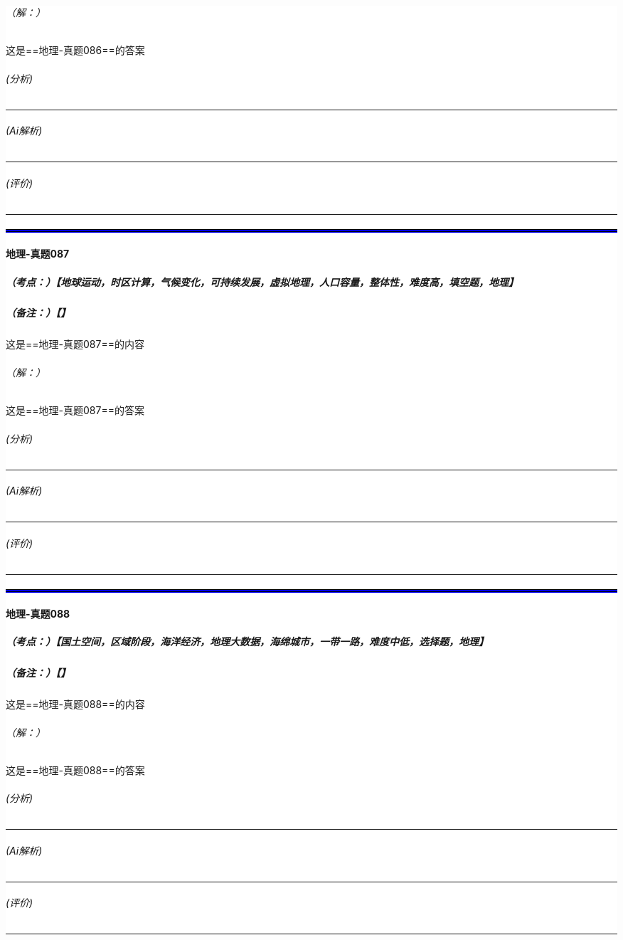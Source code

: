 ###### （解：）
这是==地理-真题086==的答案


###### (分析)
---

###### (Ai解析)
---

###### (评价)
---


<hr style="background-color: blue; border-top: 4px double #000; margin: 20px 0;">

#### 地理-真题087
##### （考点：）【地球运动，时区计算，气候变化，可持续发展，虚拟地理，人口容量，整体性，难度高，填空题，地理】
##### （备注：）【】
这是==地理-真题087==的内容

###### （解：）
这是==地理-真题087==的答案


###### (分析)
---

###### (Ai解析)
---

###### (评价)
---


<hr style="background-color: blue; border-top: 4px double #000; margin: 20px 0;">

#### 地理-真题088
##### （考点：）【国土空间，区域阶段，海洋经济，地理大数据，海绵城市，一带一路，难度中低，选择题，地理】
##### （备注：）【】
这是==地理-真题088==的内容

###### （解：）
这是==地理-真题088==的答案


###### (分析)
---

###### (Ai解析)
---

###### (评价)
---
